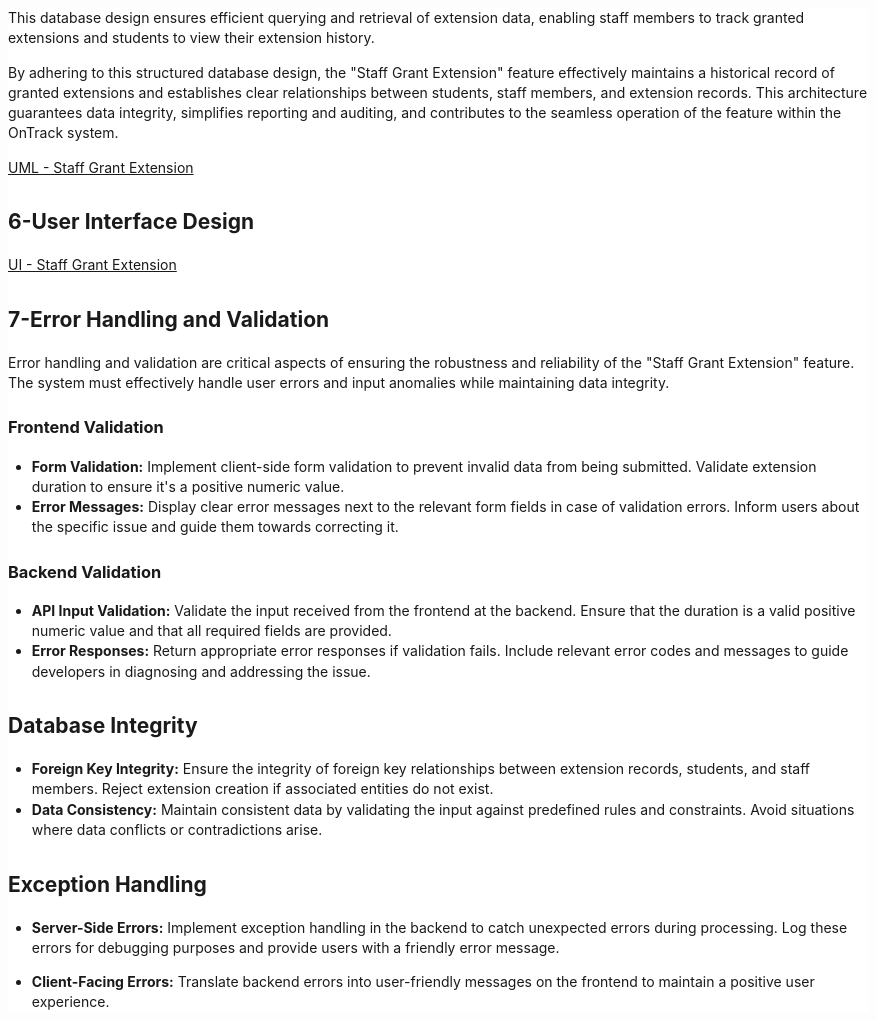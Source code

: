 This database design ensures efficient querying and retrieval of extension data, enabling staff
members to track granted extensions and students to view their extension history.

By adhering to this structured database design, the "Staff Grant Extension" feature effectively
maintains a historical record of granted extensions and establishes clear relationships between
students, staff members, and extension records. This architecture guarantees data integrity,
simplifies reporting and auditing, and contributes to the seamless operation of the feature within
the OnTrack system.

[UML - Staff Grant Extension](https://lucid.app/lucidchart/06237ce4-9cd9-4aad-838f-45bff2249059/edit?invitationId=inv_da8c9660-84a6-46a3-9690-f210fc5ceb8d)

## 6-User Interface Design

[UI - Staff Grant Extension](https://www.figma.com/team_invite/redeem/MRSQ5n3VRvoVqTm4Eu3sGc)

## 7-Error Handling and Validation

Error handling and validation are critical aspects of ensuring the robustness and reliability of the
"Staff Grant Extension" feature. The system must effectively handle user errors and input anomalies
while maintaining data integrity.

### Frontend Validation

- **Form Validation:** Implement client-side form validation to prevent invalid data from being
  submitted. Validate extension duration to ensure it's a positive numeric value.
- **Error Messages:** Display clear error messages next to the relevant form fields in case of
  validation errors. Inform users about the specific issue and guide them towards correcting it.

### Backend Validation

- **API Input Validation:** Validate the input received from the frontend at the backend. Ensure
  that the duration is a valid positive numeric value and that all required fields are provided.
- **Error Responses:** Return appropriate error responses if validation fails. Include relevant
  error codes and messages to guide developers in diagnosing and addressing the issue.

## Database Integrity

- **Foreign Key Integrity:** Ensure the integrity of foreign key relationships between extension
  records, students, and staff members. Reject extension creation if associated entities do not
  exist.
- **Data Consistency:** Maintain consistent data by validating the input against predefined rules
  and constraints. Avoid situations where data conflicts or contradictions arise.

## Exception Handling

- **Server-Side Errors:** Implement exception handling in the backend to catch unexpected errors
  during processing. Log these errors for debugging purposes and provide users with a friendly error
  message.

- **Client-Facing Errors:** Translate backend errors into user-friendly messages on the frontend to
  maintain a positive user experience.
